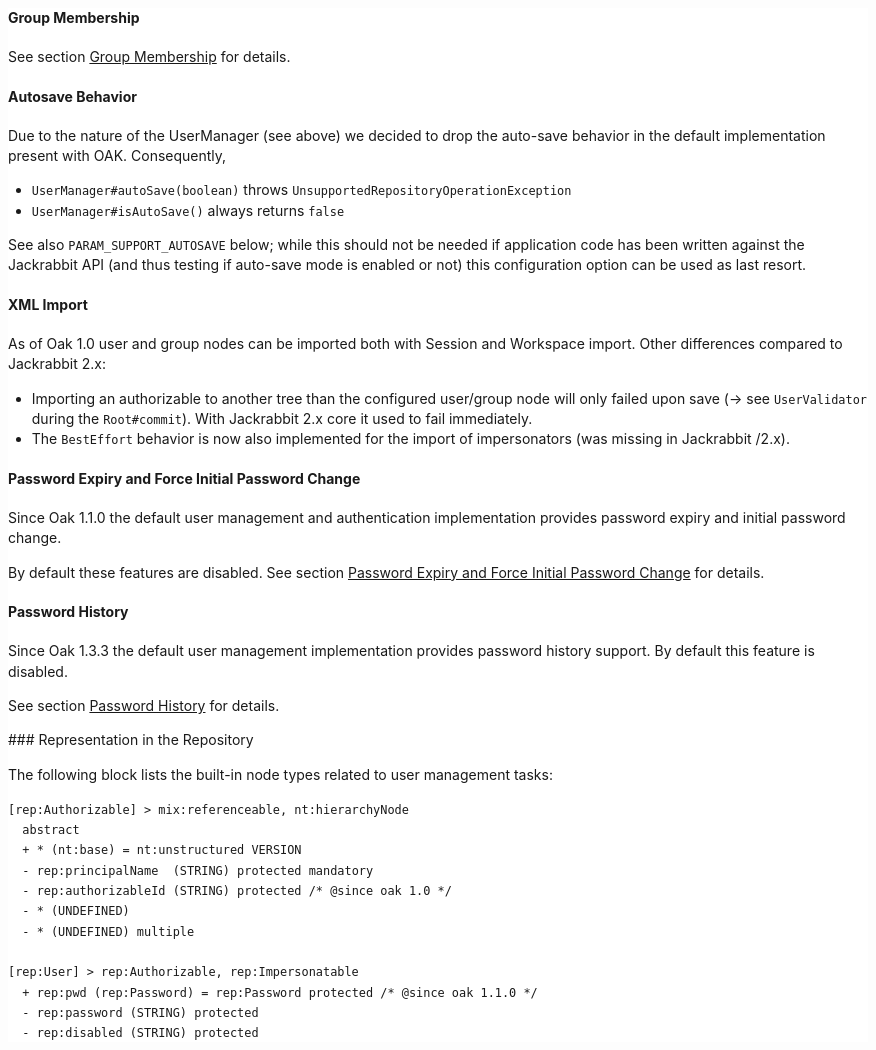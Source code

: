 #### Group Membership

See section [Group Membership](membership.html) for details.

#### Autosave Behavior
Due to the nature of the UserManager (see above) we decided to drop the auto-save
behavior in the default implementation present with OAK. Consequently,

* `UserManager#autoSave(boolean)` throws `UnsupportedRepositoryOperationException`
* `UserManager#isAutoSave()` always returns `false`

See also `PARAM_SUPPORT_AUTOSAVE` below; while this should not be needed if
application code has been written against the Jackrabbit API (and thus testing if
auto-save mode is enabled or not) this configuration option can be used as last resort.

#### XML Import
As of Oak 1.0 user and group nodes can be imported both with Session and Workspace
import. Other differences compared to Jackrabbit 2.x:

* Importing an authorizable to another tree than the configured user/group node will only failed upon save (-> see `UserValidator` during the `Root#commit`). With Jackrabbit 2.x core it used to fail immediately.
* The `BestEffort` behavior is now also implemented for the import of impersonators (was missing in Jackrabbit /2.x).

#### Password Expiry and Force Initial Password Change

Since Oak 1.1.0 the default user management and authentication implementation
provides password expiry and initial password change.

By default these features are disabled. See section [Password Expiry and Force Initial Password Change](expiry.html)
for details.

#### Password History

Since Oak 1.3.3 the default user management implementation provides password
history support. By default this feature is disabled.

See section [Password History](history.html) for details.

<a name="representation"/>
### Representation in the Repository

The following block lists the built-in node types related to user management tasks:
  
    [rep:Authorizable] > mix:referenceable, nt:hierarchyNode
      abstract
      + * (nt:base) = nt:unstructured VERSION
      - rep:principalName  (STRING) protected mandatory
      - rep:authorizableId (STRING) protected /* @since oak 1.0 */
      - * (UNDEFINED)
      - * (UNDEFINED) multiple
    
    [rep:User] > rep:Authorizable, rep:Impersonatable
      + rep:pwd (rep:Password) = rep:Password protected /* @since oak 1.1.0 */
      - rep:password (STRING) protected
      - rep:disabled (STRING) protected
    

[everyone]: /oak/docs/apidocs/org/apache/jackrabbit/oak/spi/security/principal/EveryonePrincipal.html#NAME
[UserConfiguration]: /oak/docs/apidocs/org/apache/jackrabbit/oak/spi/security/user/UserConfiguration.html
[UserAuthenticationFactory]: /oak/docs/apidocs/org/apache/jackrabbit/oak/spi/security/user/UserAuthenticationFactory.html
[Authentication]: /oak/docs/apidocs/org/apache/jackrabbit/oak/spi/security/authentication/Authentication.html